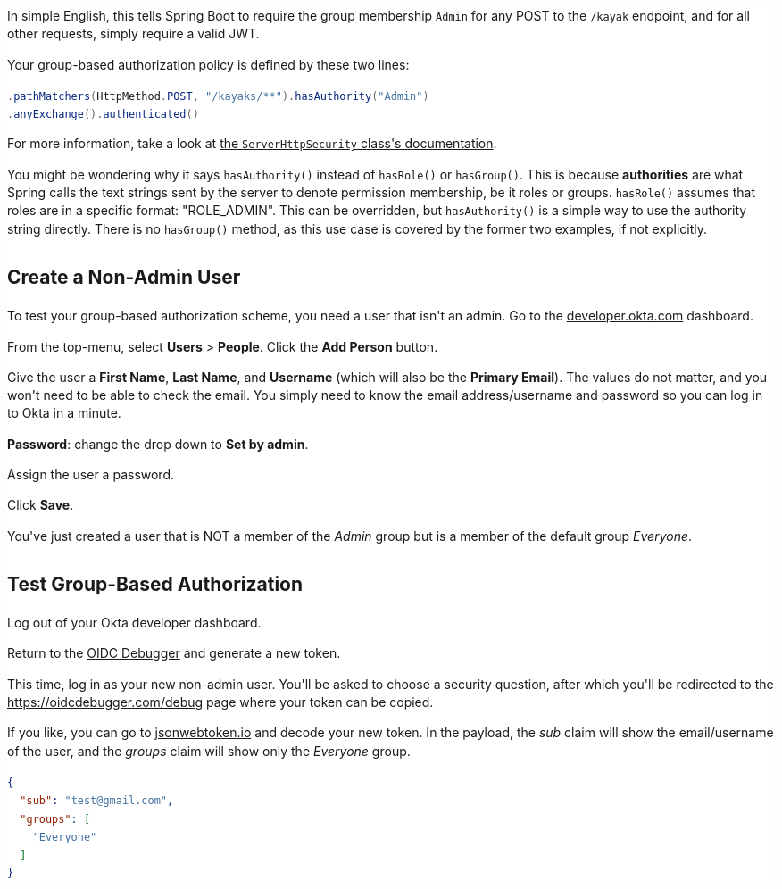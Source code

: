In simple English, this tells Spring Boot to require the group membership `Admin` for any POST to the `/kayak` endpoint, and for all other requests, simply require a valid JWT.

Your group-based authorization policy is defined by these two lines:

```java
.pathMatchers(HttpMethod.POST, "/kayaks/**").hasAuthority("Admin")  
.anyExchange().authenticated()  
```

For more information, take a look at [the `ServerHttpSecurity` class's documentation](https://docs.spring.io/spring-security/site/docs/current/api/org/springframework/security/config/web/server/ServerHttpSecurity.html). 

You might be wondering why it says `hasAuthority()` instead of `hasRole()` or `hasGroup()`. This is because **authorities** are what Spring calls the text strings sent by the server to denote permission membership, be it roles or groups. `hasRole()` assumes that roles are in a specific format: "ROLE_ADMIN". This can be overridden, but `hasAuthority()` is a simple way to use the authority string directly. There is no `hasGroup()` method, as this use case is covered by the former two examples, if not explicitly.

## Create a Non-Admin User

To test your group-based authorization scheme, you need a user that isn't an admin. Go to the [developer.okta.com](https://developer.okta.com) dashboard.

From the top-menu, select **Users** > **People**. Click the **Add Person** button.

Give the user a **First Name**, **Last Name**, and **Username** (which will also be the **Primary Email**). The values do not matter, and you won't need to be able to check the email. You simply need to know the email address/username and password so you can log in to  Okta in a minute.

**Password**: change the drop down to **Set by admin**.

Assign the user a password.

Click **Save**.

You've just created a user that is NOT a member of the *Admin* group but is a member of the default group *Everyone*.

## Test Group-Based Authorization

Log out of your Okta developer dashboard.

Return to the [OIDC Debugger](https://oidcdebugger.com) and generate a new token.

This time, log in as your new non-admin user. You'll be asked to choose a security question, after which you'll be redirected to the https://oidcdebugger.com/debug page where your token can be copied.

If you like, you can go to [jsonwebtoken.io](https://www.jsonwebtoken.io/) and decode your new token. In the payload, the *sub* claim will show the email/username of the user, and the *groups* claim will show only the *Everyone* group.

```json
{
  "sub": "test@gmail.com",
  "groups": [
    "Everyone"
  ]
}
```
